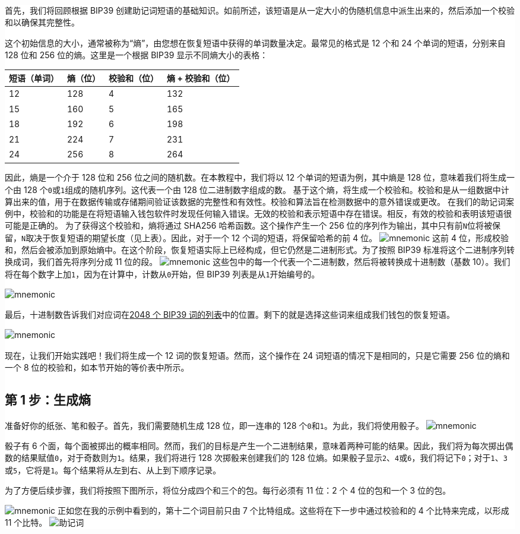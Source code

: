 首先，我们将回顾根据 BIP39 创建助记词短语的基础知识。如前所述，该短语是从一定大小的伪随机信息中派生出来的，然后添加一个校验和以确保其完整性。

这个初始信息的大小，通常被称为“熵”，由您想在恢复短语中获得的单词数量决定。最常见的格式是 12 个和 24 个单词的短语，分别来自 128 位和 256 位的熵。这里是一个根据 BIP39 显示不同熵大小的表格：

| 短语（单词） | 熵（位） | 校验和（位） | 熵 + 校验和（位） |
| ------------ | -------- | ------------ | ----------------- |
| 12           | 128      | 4            | 132               |
| 15           | 160      | 5            | 165               |
| 18           | 192      | 6            | 198               |
| 21           | 224      | 7            | 231               |
| 24           | 256      | 8            | 264               |

因此，熵是一个介于 128 位和 256 位之间的随机数。在本教程中，我们将以 12 个单词的短语为例，其中熵是 128 位，意味着我们将生成一个由 128 个`0`或`1`组成的随机序列。这代表一个由 128 位二进制数字组成的数。
基于这个熵，将生成一个校验和。校验和是从一组数据中计算出来的值，用于在数据传输或存储期间验证该数据的完整性和有效性。校验和算法旨在检测数据中的意外错误或更改。
在我们的助记词案例中，校验和的功能是在将短语输入钱包软件时发现任何输入错误。无效的校验和表示短语中存在错误。相反，有效的校验和表明该短语很可能是正确的。
为了获得这个校验和，熵将通过 SHA256 哈希函数。这个操作产生一个 256 位的序列作为输出，其中只有前`N`位将被保留，`N`取决于恢复短语的期望长度（见上表）。因此，对于一个 12 个词的短语，将保留哈希的前 4 位。
![mnemonic](assets/en/3.webp)
这前 4 位，形成校验和，然后会被添加到原始熵中。在这个阶段，恢复短语实际上已经构成，但它仍然是二进制形式。为了按照 BIP39 标准将这个二进制序列转换成词，我们首先将序列分成 11 位的段。
![mnemonic](assets/notext/4.webp)
这些包中的每一个代表一个二进制数，然后将被转换成十进制数（基数 10）。我们将在每个数字上加`1`，因为在计算中，计数从`0`开始，但 BIP39 列表是从`1`开始编号的。

![mnemonic](assets/notext/5.webp)

最后，十进制数告诉我们对应词在[2048 个 BIP39 词的列表](https://github.com/PlanB-Network/bitcoin-educational-content/tree/dev/tutorials/others/generate-mnemonic-phrase/assets/BIP39-WORDLIST.pdf)中的位置。剩下的就是选择这些词来组成我们钱包的恢复短语。

![mnemonic](assets/notext/6.webp)

现在，让我们开始实践吧！我们将生成一个 12 词的恢复短语。然而，这个操作在 24 词短语的情况下是相同的，只是它需要 256 位的熵和一个 8 位的校验和，如本节开始的等价表中所示。

## 第 1 步：生成熵

准备好你的纸张、笔和骰子。首先，我们需要随机生成 128 位，即一连串的 128 个`0`和`1`。为此，我们将使用骰子。
![mnemonic](assets/notext/7.webp)

骰子有 6 个面，每个面被掷出的概率相同。然而，我们的目标是产生一个二进制结果，意味着两种可能的结果。因此，我们将为每次掷出偶数的结果赋值`0`，对于奇数则为`1`。结果，我们将进行 128 次掷骰来创建我们的 128 位熵。如果骰子显示`2`、`4`或`6`，我们将记下`0`；对于`1`、`3`或`5`，它将是`1`。每个结果将从左到右、从上到下顺序记录。

为了方便后续步骤，我们将按照下图所示，将位分成四个和三个的包。每行必须有 11 位：2 个 4 位的包和一个 3 位的包。

![mnemonic](assets/notext/8.webp)
正如您在我的示例中看到的，第十二个词目前只由 7 个比特组成。这些将在下一步中通过校验和的 4 个比特来完成，以形成 11 个比特。
![助记词](assets/notext/9.webp)
